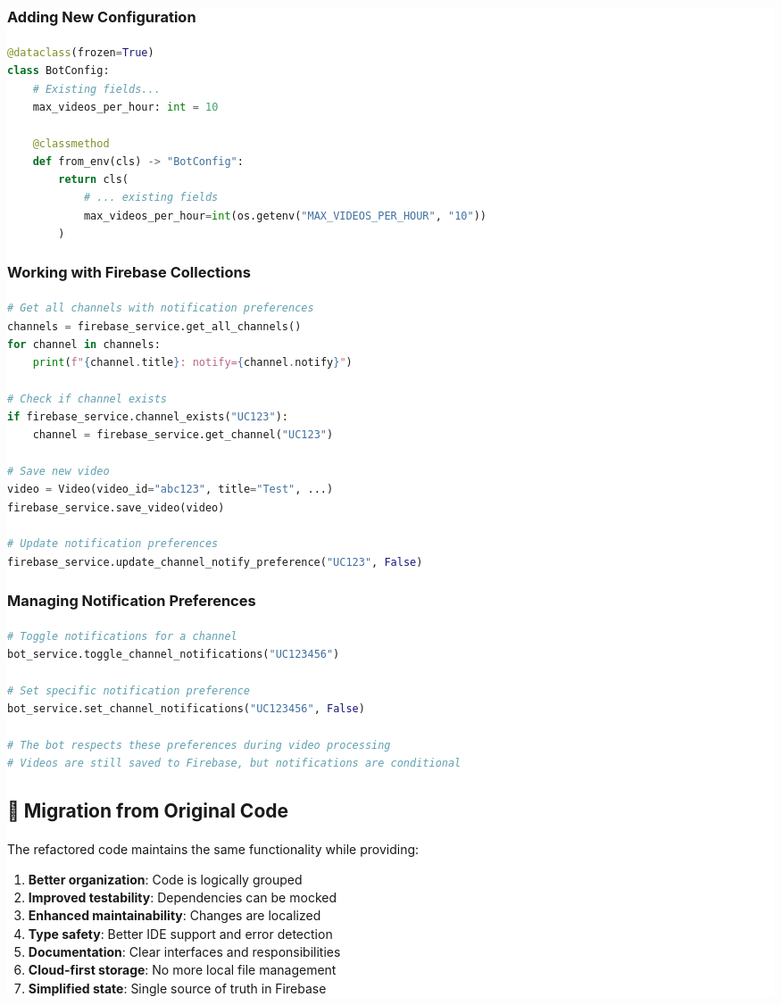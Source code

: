 ### Adding New Configuration
```python
@dataclass(frozen=True)
class BotConfig:
    # Existing fields...
    max_videos_per_hour: int = 10
    
    @classmethod
    def from_env(cls) -> "BotConfig":
        return cls(
            # ... existing fields
            max_videos_per_hour=int(os.getenv("MAX_VIDEOS_PER_HOUR", "10"))
        )
```

### Working with Firebase Collections
```python
# Get all channels with notification preferences
channels = firebase_service.get_all_channels()
for channel in channels:
    print(f"{channel.title}: notify={channel.notify}")

# Check if channel exists
if firebase_service.channel_exists("UC123"):
    channel = firebase_service.get_channel("UC123")

# Save new video
video = Video(video_id="abc123", title="Test", ...)
firebase_service.save_video(video)

# Update notification preferences
firebase_service.update_channel_notify_preference("UC123", False)
```

### Managing Notification Preferences
```python
# Toggle notifications for a channel
bot_service.toggle_channel_notifications("UC123456")

# Set specific notification preference
bot_service.set_channel_notifications("UC123456", False)

# The bot respects these preferences during video processing
# Videos are still saved to Firebase, but notifications are conditional
```

## 🔧 Migration from Original Code

The refactored code maintains the same functionality while providing:

1. **Better organization**: Code is logically grouped
2. **Improved testability**: Dependencies can be mocked
3. **Enhanced maintainability**: Changes are localized
4. **Type safety**: Better IDE support and error detection
5. **Documentation**: Clear interfaces and responsibilities
6. **Cloud-first storage**: No more local file management
7. **Simplified state**: Single source of truth in Firebase
